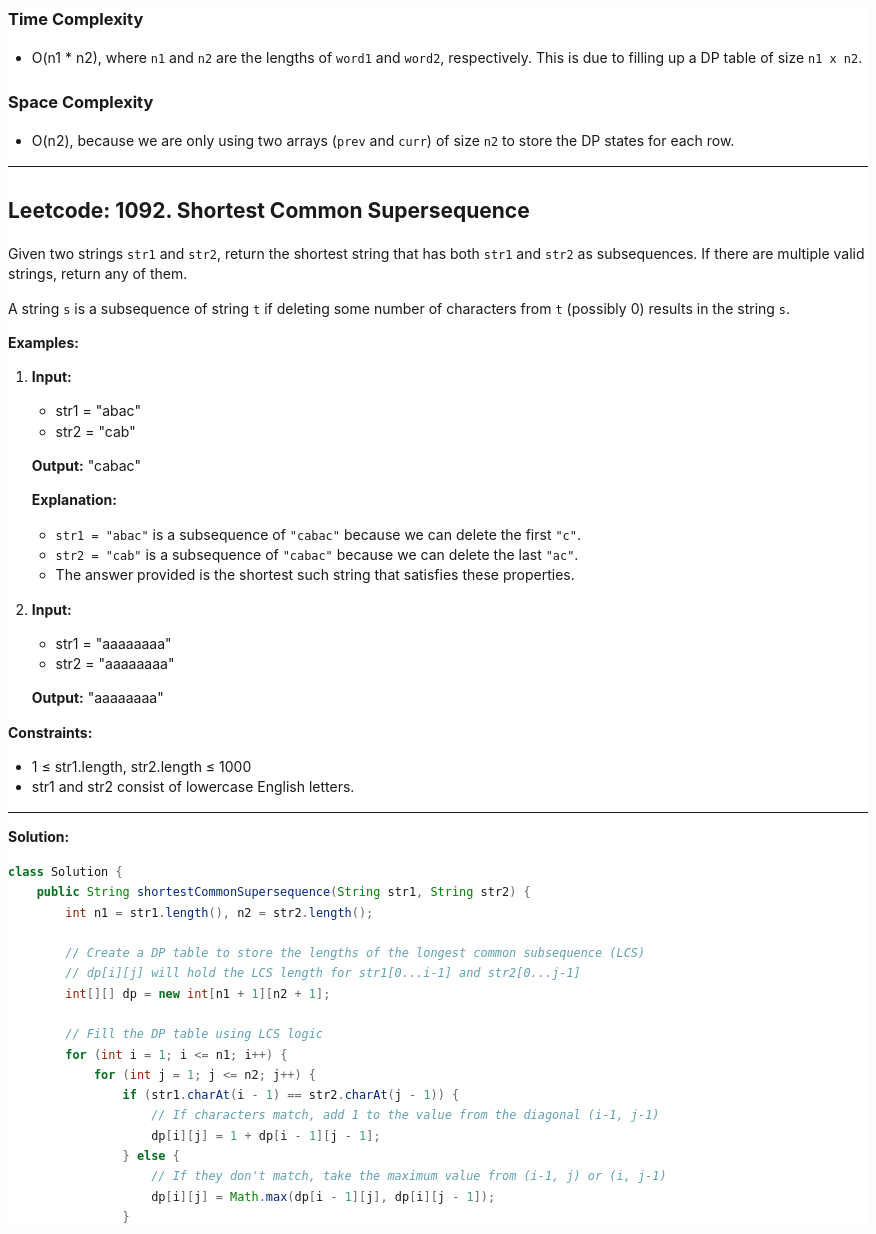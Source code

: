 ### **Time Complexity**

- O(n1 \* n2), where `n1` and `n2` are the lengths of `word1` and `word2`, respectively. This is due to filling up a DP table of size `n1 x n2`.

### **Space Complexity**

- O(n2), because we are only using two arrays (`prev` and `curr`) of size `n2` to store the DP states for each row.

---

## Leetcode: 1092. Shortest Common Supersequence

Given two strings `str1` and `str2`, return the shortest string that has both `str1` and `str2` as subsequences. If there are multiple valid strings, return any of them.

A string `s` is a subsequence of string `t` if deleting some number of characters from `t` (possibly 0) results in the string `s`.

**Examples:**

1. **Input:**

   - str1 = "abac"
   - str2 = "cab"

   **Output:** "cabac"

   **Explanation:**

   - `str1 = "abac"` is a subsequence of `"cabac"` because we can delete the first `"c"`.
   - `str2 = "cab"` is a subsequence of `"cabac"` because we can delete the last `"ac"`.
   - The answer provided is the shortest such string that satisfies these properties.

2. **Input:**

   - str1 = "aaaaaaaa"
   - str2 = "aaaaaaaa"

   **Output:** "aaaaaaaa"

**Constraints:**

- 1 ≤ str1.length, str2.length ≤ 1000
- str1 and str2 consist of lowercase English letters.

---

**Solution:**

```java
class Solution {
    public String shortestCommonSupersequence(String str1, String str2) {
        int n1 = str1.length(), n2 = str2.length();

        // Create a DP table to store the lengths of the longest common subsequence (LCS)
        // dp[i][j] will hold the LCS length for str1[0...i-1] and str2[0...j-1]
        int[][] dp = new int[n1 + 1][n2 + 1];

        // Fill the DP table using LCS logic
        for (int i = 1; i <= n1; i++) {
            for (int j = 1; j <= n2; j++) {
                if (str1.charAt(i - 1) == str2.charAt(j - 1)) {
                    // If characters match, add 1 to the value from the diagonal (i-1, j-1)
                    dp[i][j] = 1 + dp[i - 1][j - 1];
                } else {
                    // If they don't match, take the maximum value from (i-1, j) or (i, j-1)
                    dp[i][j] = Math.max(dp[i - 1][j], dp[i][j - 1]);
                }
```